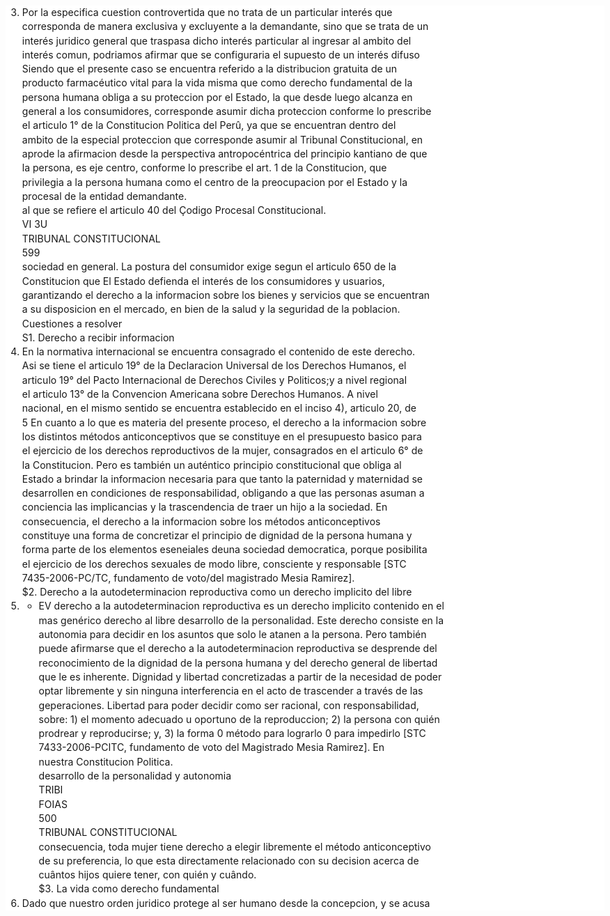 3. Por la especifica cuestion controvertida que no trata de un particular interés que  
corresponda de manera exclusiva y excluyente a la demandante, sino que se trata de un  
interés juridico general que traspasa dicho interés particular al ingresar al ambito del  
interés comun, podriamos afirmar que se configuraria el supuesto de un interés difuso  
Siendo que el presente caso se encuentra referido a la distribucion gratuita de un  
producto farmacéutico vital para la vida misma que como derecho fundamental de la  
persona humana obliga a su proteccion por el Estado, la que desde luego alcanza en  
general a los consumidores, corresponde asumir dicha proteccion conforme lo prescribe  
el articulo 1° de la Constitucion Politica del Perû, ya que se encuentran dentro del  
ambito de la especial proteccion que corresponde asumir al Tribunal Constitucional, en  
aprode la afirmacion desde la perspectiva antropocéntrica del principio kantiano de que  
la persona, es eje centro, conforme lo prescribe el art. 1 de la Constitucion, que  
privilegia a la persona humana como el centro de la preocupacion por el Estado y la  
procesal de la entidad demandante.  
al que se refiere el articulo 40 del Çodigo Procesal Constitucional.  
VI 3U  
TRIBUNAL CONSTITUCIONAL  
599  
sociedad en general. La postura del consumidor exige segun el articulo 650 de la  
Constitucion que El Estado defienda el interés de los consumidores y usuarios,  
garantizando el derecho a la informacion sobre los bienes y servicios que se encuentran  
a su disposicion en el mercado, en bien de la salud y la seguridad de la poblacion.  
Cuestiones a resolver  
S1. Derecho a recibir informacion  
4. En la normativa internacional se encuentra consagrado el contenido de este derecho.  
Asi se tiene el articulo 19° de la Declaracion Universal de los Derechos Humanos, el  
articulo 19° del Pacto Internacional de Derechos Civiles y Politicos;y a nivel regional  
el articulo 13° de la Convencion Americana sobre Derechos Humanos. A nivel  
nacional, en el mismo sentido se encuentra establecido en el inciso 4), articulo 20, de  
5 En cuanto a lo que es materia del presente proceso, el derecho a la informacion sobre  
los distintos métodos anticonceptivos que se constituye en el presupuesto basico para  
el ejercicio de los derechos reproductivos de la mujer, consagrados en el articulo 6° de  
la Constitucion. Pero es también un auténtico principio constitucional que obliga al  
Estado a brindar la informacion necesaria para que tanto la paternidad y maternidad se  
desarrollen en condiciones de responsabilidad, obligando a que las personas asuman a  
conciencia las implicancias y la trascendencia de traer un hijo a la sociedad. En  
consecuencia, el derecho a la informacion sobre los métodos anticonceptivos  
constituye una forma de concretizar el principio de dignidad de la persona humana y  
forma parte de los elementos eseneiales deuna sociedad democratica, porque posibilita  
el ejercicio de los derechos sexuales de modo libre, consciente y responsable [STC  
7435-2006-PC/TC, fundamento de voto/del magistrado Mesia Ramirez].  
$2. Derecho a la autodeterminacion reproductiva como un derecho implicito del libre  
6. - EV derecho a la autodeterminacion reproductiva es un derecho implicito contenido en el  
mas genérico derecho al libre desarrollo de la personalidad. Este derecho consiste en la  
autonomia para decidir en los asuntos que solo le atanen a la persona. Pero también  
puede afirmarse que el derecho a la autodeterminacion reproductiva se desprende del  
reconocimiento de la dignidad de la persona humana y del derecho general de libertad  
que le es inherente. Dignidad y libertad concretizadas a partir de la necesidad de poder  
optar libremente y sin ninguna interferencia en el acto de trascender a través de las  
geperaciones. Libertad para poder decidir como ser racional, con responsabilidad,  
sobre: 1) el momento adecuado u oportuno de la reproduccion; 2) la persona con quién  
prodrear y reproducirse; y, 3) la forma 0 método para lograrlo 0 para impedirlo [STC  
7433-2006-PCITC, fundamento de voto del Magistrado Mesia Ramirez]. En  
nuestra Constitucion Politica.  
desarrollo de la personalidad y autonomia  
TRIBI  
FOIAS  
500  
TRIBUNAL CONSTITUCIONAL  
consecuencia, toda mujer tiene derecho a elegir libremente el método anticonceptivo  
de su preferencia, lo que esta directamente relacionado con su decision acerca de  
cuântos hijos quiere tener, con quién y cuândo.  
$3. La vida como derecho fundamental  
7. Dado que nuestro orden juridico protege al ser humano desde la concepcion, y se acusa  